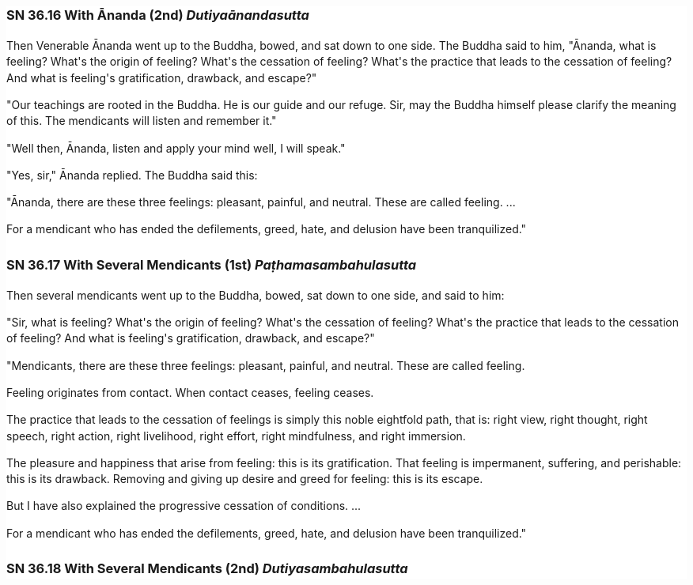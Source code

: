 
### SN 36.16 With Ānanda (2nd) *Dutiyaānandasutta*

Then Venerable Ānanda went up to the Buddha, bowed, and sat down to one
side. The Buddha said to him, "Ānanda, what is feeling? What's the
origin of feeling? What's the cessation of feeling? What's the practice
that leads to the cessation of feeling? And what is feeling's
gratification, drawback, and escape?"

"Our teachings are rooted in the Buddha. He is our guide and our refuge.
Sir, may the Buddha himself please clarify the meaning of this. The
mendicants will listen and remember it."

"Well then, Ānanda, listen and apply your mind well, I will speak."

"Yes, sir," Ānanda replied. The Buddha said this:

"Ānanda, there are these three feelings: pleasant, painful, and neutral.
These are called feeling. ...

For a mendicant who has ended the defilements, greed, hate, and delusion
have been tranquilized."


### SN 36.17 With Several Mendicants (1st) *Paṭhamasambahulasutta*

Then several mendicants went up to the Buddha, bowed, sat down to one
side, and said to him:

"Sir, what is feeling? What's the origin of feeling? What's the
cessation of feeling? What's the practice that leads to the cessation of
feeling? And what is feeling's gratification, drawback, and escape?"

"Mendicants, there are these three feelings: pleasant, painful, and
neutral. These are called feeling.

Feeling originates from contact. When contact ceases, feeling ceases.

The practice that leads to the cessation of feelings is simply this
noble eightfold path, that is: right view, right thought, right speech,
right action, right livelihood, right effort, right mindfulness, and
right immersion.

The pleasure and happiness that arise from feeling: this is its
gratification. That feeling is impermanent, suffering, and perishable:
this is its drawback. Removing and giving up desire and greed for
feeling: this is its escape.

But I have also explained the progressive cessation of conditions. ...

For a mendicant who has ended the defilements, greed, hate, and delusion
have been tranquilized."


### SN 36.18 With Several Mendicants (2nd) *Dutiyasambahulasutta*
